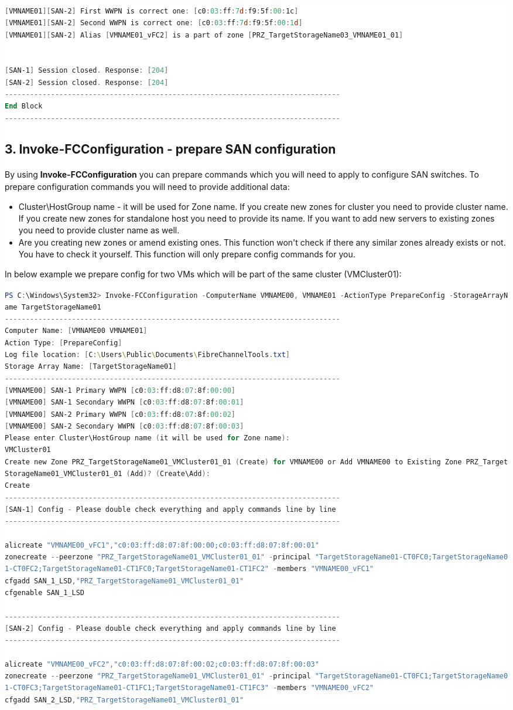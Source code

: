 ```powershell
[VMNAME01][SAN-2] First WWPN is correct one: [c0:03:ff:7d:f9:5f:00:1c]
[VMNAME01][SAN-2] Second WWPN is correct one: [c0:03:ff:7d:f9:5f:00:1d]
[VMNAME01][SAN-2] Alias [VMNAME01_vFC2] is a part of zone [PRZ_TargetStorageName03_VMNAME01_01]


[SAN-1] Session closed. Response: [204]
[SAN-2] Session closed. Response: [204]
--------------------------------------------------------------------------------
End Block
--------------------------------------------------------------------------------
```

## 3. Invoke-FCConfiguration - prepare SAN configuration
By using **Invoke-FCConfiguration** you can prepare commands which you will need to apply to configure SAN switches.
To prepare configuration commands you will need to provide additional data:
* Cluster\HostGroup name - it will be used for Zone name. If you create new zones for cluster you need to provide cluster name. If you create new zones for standalone host you need to provide its name. If you want to add new servers to existing zones you need to provide cluster name as well.
* Are you creating new zones or amend existing ones.
This function won't check if there any similar zones already exists or not. You have to check it yourself. This function will only prepare config commands for you. 

In below example we prepare config for two VMs which will be part of the same cluster (VMCluster01): 
```powershell
PS C:\Windows\System32> Invoke-FCConfiguration -ComputerName VMNAME00, VMNAME01 -ActionType PrepareConfig -StorageArrayName TargetStorageName01
--------------------------------------------------------------------------------
Computer Name: [VMNAME00 VMNAME01]
Action Type: [PrepareConfig]
Log file location: [C:\Users\Public\Documents\FibreChannelTools.txt]
Storage Array Name: [TargetStorageName01]
--------------------------------------------------------------------------------
[VMNAME00] SAN-1 Primary WWPN [c0:03:ff:d8:07:8f:00:00]
[VMNAME00] SAN-1 Secondary WWPN [c0:03:ff:d8:07:8f:00:01]
[VMNAME00] SAN-2 Primary WWPN [c0:03:ff:d8:07:8f:00:02]
[VMNAME00] SAN-2 Secondary WWPN [c0:03:ff:d8:07:8f:00:03]
Please enter Cluster\HostGroup name (it will be used for Zone name):
VMCluster01
Create new Zone PRZ_TargetStorageName01_VMCluster01_01 (Create) for VMNAME00 or Add VMNAME00 to Existing Zone PRZ_TargetStorageName01_VMCluster01_01 (Add)? (Create\Add):
Create
--------------------------------------------------------------------------------
[SAN-1] Config - Please double check everything and apply commands line by line
--------------------------------------------------------------------------------

alicreate "VMNAME00_vFC1","c0:03:ff:d8:07:8f:00:00;c0:03:ff:d8:07:8f:00:01"
zonecreate --peerzone "PRZ_TargetStorageName01_VMCluster01_01" -principal "TargetStorageName01-CT0FC0;TargetStorageName01-CT0FC2;TargetStorageName01-CT1FC0;TargetStorageName01-CT1FC2" -members "VMNAME00_vFC1"
cfgadd SAN_1_LSD,"PRZ_TargetStorageName01_VMCluster01_01"
cfgenable SAN_1_LSD

--------------------------------------------------------------------------------
[SAN-2] Config - Please double check everything and apply commands line by line
--------------------------------------------------------------------------------

alicreate "VMNAME00_vFC2","c0:03:ff:d8:07:8f:00:02;c0:03:ff:d8:07:8f:00:03"
zonecreate --peerzone "PRZ_TargetStorageName01_VMCluster01_01" -principal "TargetStorageName01-CT0FC1;TargetStorageName01-CT0FC3;TargetStorageName01-CT1FC1;TargetStorageName01-CT1FC3" -members "VMNAME00_vFC2"
cfgadd SAN_2_LSD,"PRZ_TargetStorageName01_VMCluster01_01"
```